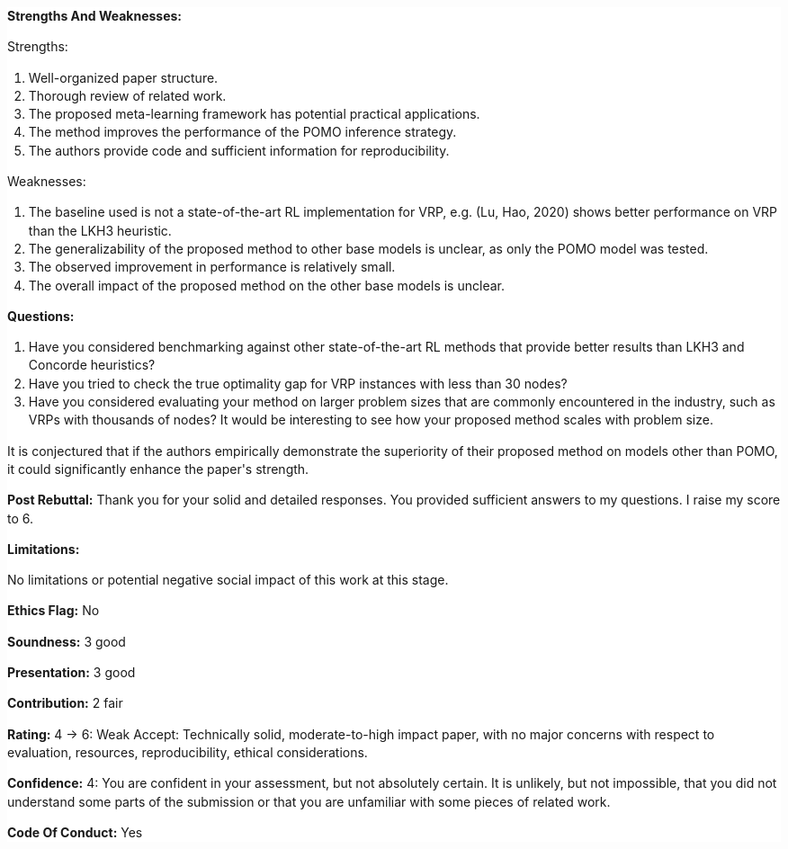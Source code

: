 **Strengths And Weaknesses:**

Strengths:

1. Well-organized paper structure.
2. Thorough review of related work.
3. The proposed meta-learning framework has potential practical applications.
4. The method improves the performance of the POMO inference strategy.
5. The authors provide code and sufficient information for reproducibility.

Weaknesses:

1. The baseline used is not a state-of-the-art RL implementation for VRP, e.g. (Lu, Hao, 2020) shows better performance on VRP than the LKH3 heuristic.
2. The generalizability of the proposed method to other base models is unclear, as only the POMO model was tested.
3. The observed improvement in performance is relatively small.
4. The overall impact of the proposed method on the other base models is unclear.

**Questions:**

1. Have you considered benchmarking against other state-of-the-art RL methods that provide better results than LKH3 and Concorde heuristics?
2. Have you tried to check the true optimality gap for VRP instances with less than 30 nodes? 
3. Have you considered evaluating your method on larger problem sizes that are commonly encountered in the industry, such as VRPs with thousands of nodes? It would be interesting to see how your proposed method scales with problem size.

It is conjectured that if the authors empirically demonstrate the superiority of their proposed method on models other than POMO, it could significantly enhance the paper's strength.

**Post Rebuttal:** Thank you for your solid and detailed responses. You provided sufficient answers to my questions. I raise my score to 6.

**Limitations:**

No limitations or potential negative social impact of this work at this stage.

**Ethics Flag:** No

**Soundness:** 3 good

**Presentation:** 3 good

**Contribution:** 2 fair

**Rating:** 4 -> 6: Weak Accept: Technically solid, moderate-to-high impact paper, with no major concerns with respect to evaluation, resources, reproducibility, ethical considerations.

**Confidence:** 4: You are confident in your assessment, but not absolutely certain. It is unlikely, but not impossible, that you did not understand some parts of the submission or that you are unfamiliar with some pieces of related work.

**Code Of Conduct:** Yes
